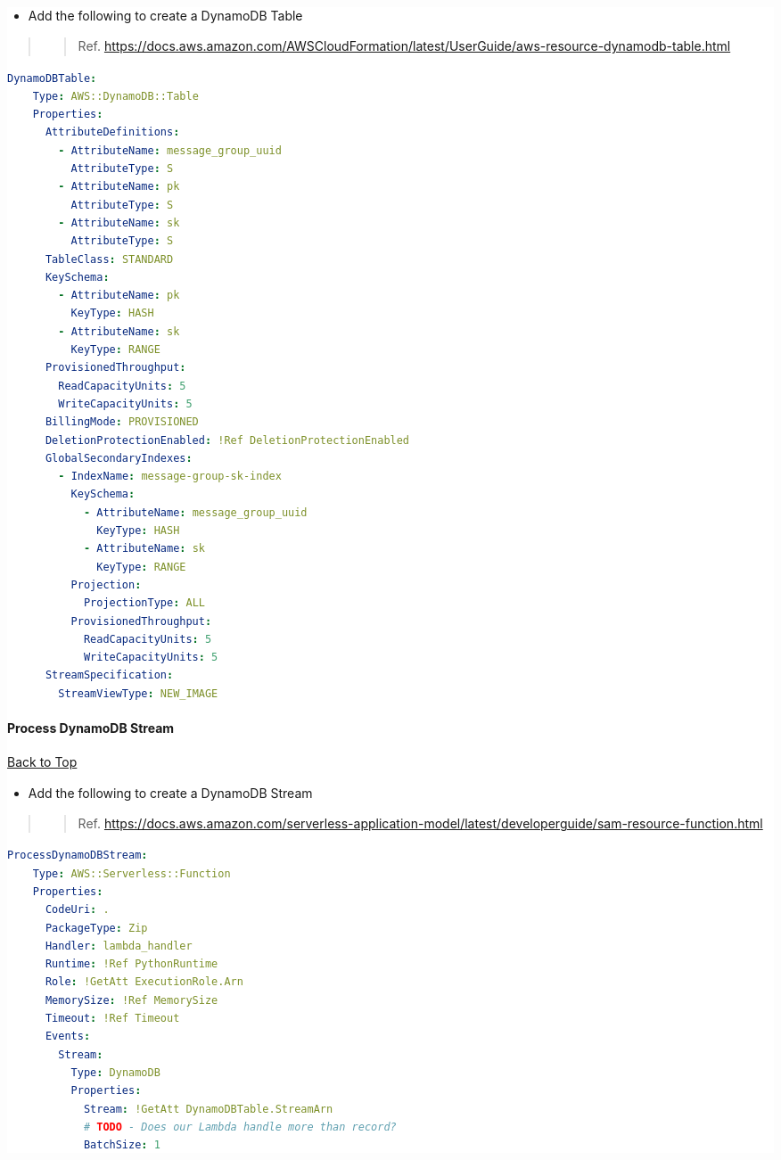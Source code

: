- Add the following to create a DynamoDB Table
>> Ref. https://docs.aws.amazon.com/AWSCloudFormation/latest/UserGuide/aws-resource-dynamodb-table.html
```yml
DynamoDBTable:
    Type: AWS::DynamoDB::Table
    Properties: 
      AttributeDefinitions: 
        - AttributeName: message_group_uuid
          AttributeType: S
        - AttributeName: pk
          AttributeType: S
        - AttributeName: sk
          AttributeType: S
      TableClass: STANDARD 
      KeySchema: 
        - AttributeName: pk
          KeyType: HASH
        - AttributeName: sk
          KeyType: RANGE
      ProvisionedThroughput: 
        ReadCapacityUnits: 5
        WriteCapacityUnits: 5
      BillingMode: PROVISIONED
      DeletionProtectionEnabled: !Ref DeletionProtectionEnabled
      GlobalSecondaryIndexes:
        - IndexName: message-group-sk-index
          KeySchema:
            - AttributeName: message_group_uuid
              KeyType: HASH
            - AttributeName: sk
              KeyType: RANGE
          Projection:
            ProjectionType: ALL
          ProvisionedThroughput: 
            ReadCapacityUnits: 5
            WriteCapacityUnits: 5
      StreamSpecification:
        StreamViewType: NEW_IMAGE
```

#### Process DynamoDB Stream
[Back to Top](#Week-11)

- Add the following to create a DynamoDB Stream
>> Ref. https://docs.aws.amazon.com/serverless-application-model/latest/developerguide/sam-resource-function.html
```yml
ProcessDynamoDBStream:
    Type: AWS::Serverless::Function
    Properties:
      CodeUri: .
      PackageType: Zip
      Handler: lambda_handler
      Runtime: !Ref PythonRuntime
      Role: !GetAtt ExecutionRole.Arn
      MemorySize: !Ref MemorySize
      Timeout: !Ref Timeout
      Events:
        Stream:
          Type: DynamoDB
          Properties:
            Stream: !GetAtt DynamoDBTable.StreamArn
            # TODO - Does our Lambda handle more than record?
            BatchSize: 1
```